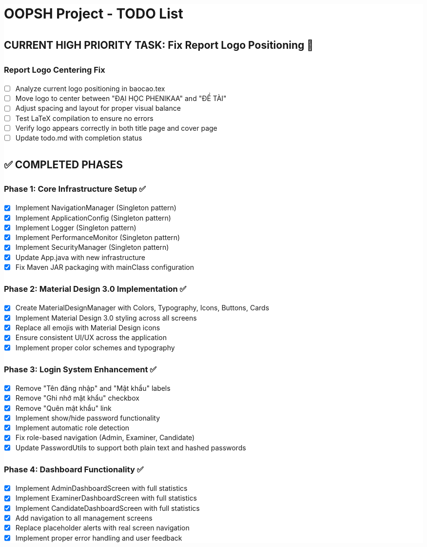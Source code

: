 # OOPSH Project - TODO List

## **CURRENT HIGH PRIORITY TASK: Fix Report Logo Positioning** 🔄

### **Report Logo Centering Fix**

- [ ] Analyze current logo positioning in baocao.tex
- [ ] Move logo to center between "ĐẠI HỌC PHENIKAA" and "ĐỀ TÀI"
- [ ] Adjust spacing and layout for proper visual balance
- [ ] Test LaTeX compilation to ensure no errors
- [ ] Verify logo appears correctly in both title page and cover page
- [ ] Update todo.md with completion status

## ✅ **COMPLETED PHASES**

### **Phase 1: Core Infrastructure Setup** ✅

- [x] Implement NavigationManager (Singleton pattern)
- [x] Implement ApplicationConfig (Singleton pattern)
- [x] Implement Logger (Singleton pattern)
- [x] Implement PerformanceMonitor (Singleton pattern)
- [x] Implement SecurityManager (Singleton pattern)
- [x] Update App.java with new infrastructure
- [x] Fix Maven JAR packaging with mainClass configuration

### **Phase 2: Material Design 3.0 Implementation** ✅

- [x] Create MaterialDesignManager with Colors, Typography, Icons, Buttons, Cards
- [x] Implement Material Design 3.0 styling across all screens
- [x] Replace all emojis with Material Design icons
- [x] Ensure consistent UI/UX across the application
- [x] Implement proper color schemes and typography

### **Phase 3: Login System Enhancement** ✅

- [x] Remove "Tên đăng nhập" and "Mật khẩu" labels
- [x] Remove "Ghi nhớ mật khẩu" checkbox
- [x] Remove "Quên mật khẩu" link
- [x] Implement show/hide password functionality
- [x] Implement automatic role detection
- [x] Fix role-based navigation (Admin, Examiner, Candidate)
- [x] Update PasswordUtils to support both plain text and hashed passwords

### **Phase 4: Dashboard Functionality** ✅

- [x] Implement AdminDashboardScreen with full statistics
- [x] Implement ExaminerDashboardScreen with full statistics
- [x] Implement CandidateDashboardScreen with full statistics
- [x] Add navigation to all management screens
- [x] Replace placeholder alerts with real screen navigation
- [x] Implement proper error handling and user feedback
